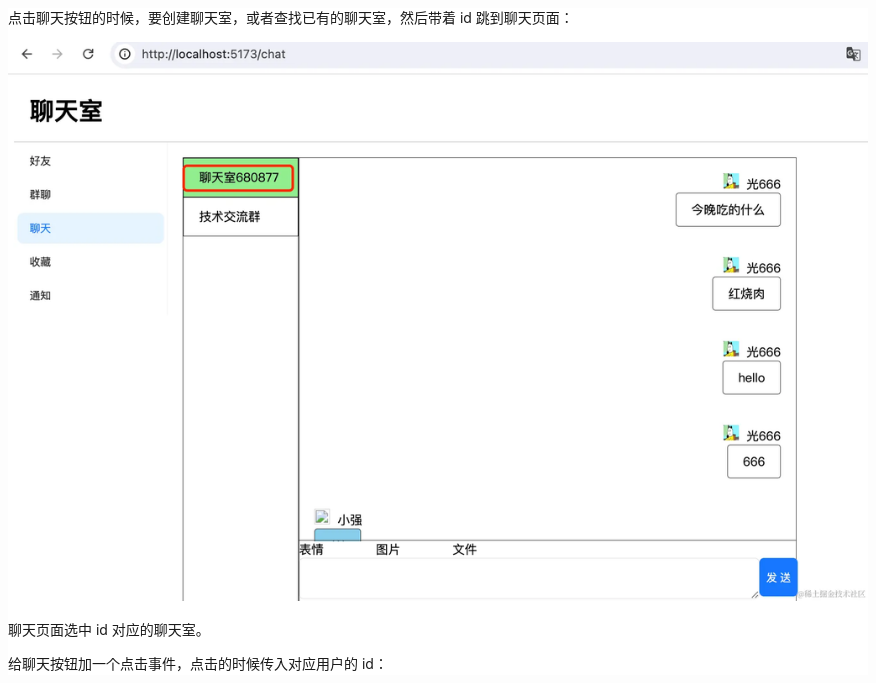 点击聊天按钮的时候，要创建聊天室，或者查找已有的聊天室，然后带着 id 跳到聊天页面：

![](./images/455519e0381a4336621c6dfc95fba9e8.webp )

聊天页面选中 id 对应的聊天室。

给聊天按钮加一个点击事件，点击的时候传入对应用户的 id：
